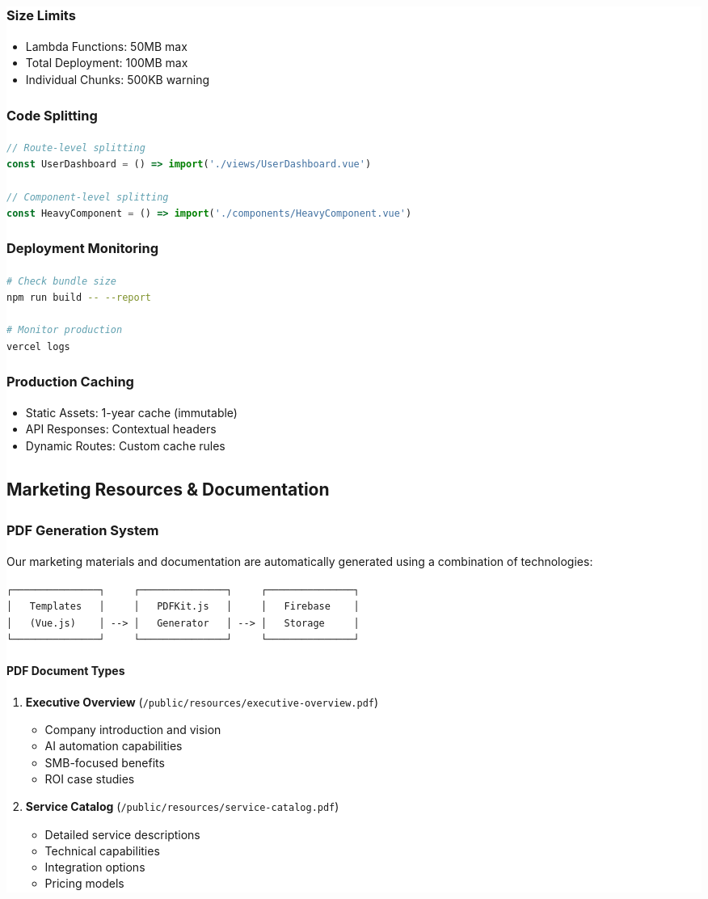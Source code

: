 ### Size Limits
- Lambda Functions: 50MB max
- Total Deployment: 100MB max
- Individual Chunks: 500KB warning

### Code Splitting
```javascript
// Route-level splitting
const UserDashboard = () => import('./views/UserDashboard.vue')

// Component-level splitting
const HeavyComponent = () => import('./components/HeavyComponent.vue')
```

### Deployment Monitoring
```bash
# Check bundle size
npm run build -- --report

# Monitor production
vercel logs
```

### Production Caching
- Static Assets: 1-year cache (immutable)
- API Responses: Contextual headers
- Dynamic Routes: Custom cache rules

## Marketing Resources & Documentation

### PDF Generation System

Our marketing materials and documentation are automatically generated using a combination of technologies:

```
┌───────────────┐     ┌───────────────┐     ┌───────────────┐
│   Templates   │     │   PDFKit.js   │     │   Firebase    │
│   (Vue.js)    │ --> │   Generator   │ --> │   Storage     │
└───────────────┘     └───────────────┘     └───────────────┘
```

#### PDF Document Types

1. **Executive Overview** (`/public/resources/executive-overview.pdf`)
   - Company introduction and vision
   - AI automation capabilities
   - SMB-focused benefits
   - ROI case studies

2. **Service Catalog** (`/public/resources/service-catalog.pdf`)
   - Detailed service descriptions
   - Technical capabilities
   - Integration options
   - Pricing models
